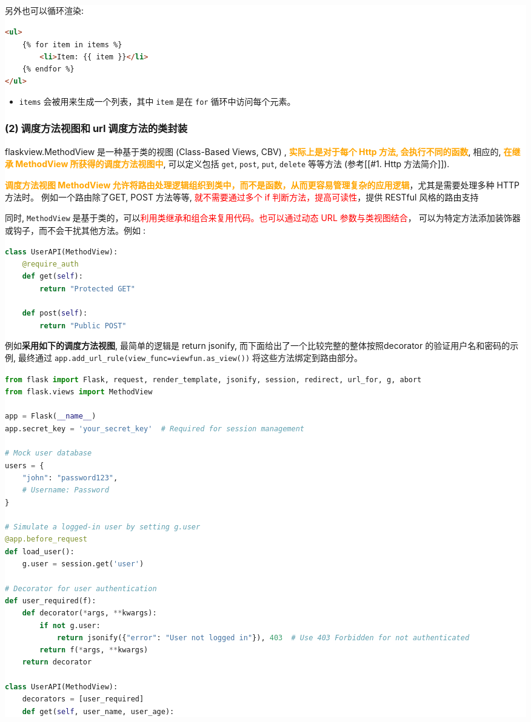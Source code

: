 ```python
```
另外也可以循环渲染:
```html
<ul>
	{% for item in items %}
		<li>Item: {{ item }}</li>
	{% endfor %}
</ul>
```
- `items` 会被用来生成一个列表，其中 `item` 是在 `for` 循环中访问每个元素。
### (2)  调度方法视图和 url 调度方法的类封装
 flaskview.MethodView 是一种基于类的视图  (Class-Based Views, CBV) ,  <b><mark style="background: transparent; color: orange">实际上是对于每个 Http 方法, 会执行不同的函数</mark></b>, 相应的, <b><mark style="background: transparent; color: orange">在继承 MethodView 所获得的调度方法视图中</mark></b>, 可以定义包括 `get`, `post`, `put`, `delete` 等等方法 (参考[[#1. Http 方法简介]]).

<b><mark style="background: transparent; color: orange">调度方法视图 MethodView 允许将路由处理逻辑组织到类中，而不是函数，从而更容易管理复杂的应用逻辑</mark></b>，尤其是需要处理多种 HTTP 方法时。 例如一个路由除了GET, POST 方法等等, <mark style="background: transparent; color: red">就不需要通过多个 if 判断方法，提高可读性</mark>，提供 RESTful 风格的路由支持

同时, `MethodView` 是基于类的，可以<mark style="background: transparent; color: red">利用类继承和组合来复用代码。也可以通过动态 URL 参数与类视图结合</mark>， 可以为特定方法添加装饰器或钩子，而不会干扰其他方法。例如 : 
```python
class UserAPI(MethodView):
    @require_auth
    def get(self):
        return "Protected GET"

    def post(self):
        return "Public POST"
```

例如**采用如下的调度方法视图**, 最简单的逻辑是 return jsonify, 而下面给出了一个比较完整的整体按照decorator 的验证用户名和密码的示例,  最终通过  `app.add_url_rule(view_func=viewfun.as_view())` 将这些方法绑定到路由部分。 

```python
from flask import Flask, request, render_template, jsonify, session, redirect, url_for, g, abort  
from flask.views import MethodView  

app = Flask(__name__)  
app.secret_key = 'your_secret_key'  # Required for session management  

# Mock user database
users = {
    "john": "password123",  
    # Username: Password  
}

# Simulate a logged-in user by setting g.user  
@app.before_request  
def load_user():  
    g.user = session.get('user')

# Decorator for user authentication  
def user_required(f):  
    def decorator(*args, **kwargs):  
        if not g.user:  
            return jsonify({"error": "User not logged in"}), 403  # Use 403 Forbidden for not authenticated  
        return f(*args, **kwargs)  
    return decorator  

class UserAPI(MethodView):
    decorators = [user_required]
    def get(self, user_name, user_age):  
```